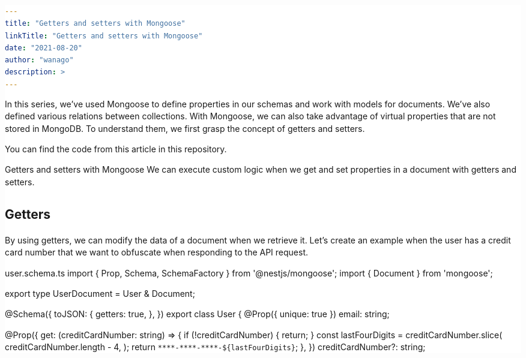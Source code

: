 ```yaml
---
title: "Getters and setters with Mongoose"
linkTitle: "Getters and setters with Mongoose"
date: "2021-08-20"
author: "wanago"
description: >
---
```


In this series, we’ve used Mongoose to define properties in our schemas and work with models for documents. We’ve also defined various relations between collections. With Mongoose, we can also take advantage of virtual properties that are not stored in MongoDB. To understand them, we first grasp the concept of getters and setters.

You can find the code from this article in this repository.

Getters and setters with Mongoose
We can execute custom logic when we get and set properties in a document with getters and setters.

## Getters

By using getters, we can modify the data of a document when we retrieve it. Let’s create an example when the user has a credit card number that we want to obfuscate when responding to the API request.

user.schema.ts
import { Prop, Schema, SchemaFactory } from '@nestjs/mongoose';
import { Document } from 'mongoose';

export type UserDocument = User & Document;

@Schema({
toJSON: {
getters: true,
},
})
export class User {
@Prop({ unique: true })
email: string;

@Prop({
get: (creditCardNumber: string) => {
if (!creditCardNumber) {
return;
}
const lastFourDigits = creditCardNumber.slice(
creditCardNumber.length - 4,
);
return `****-****-****-${lastFourDigits}`;
},
})
creditCardNumber?: string;
